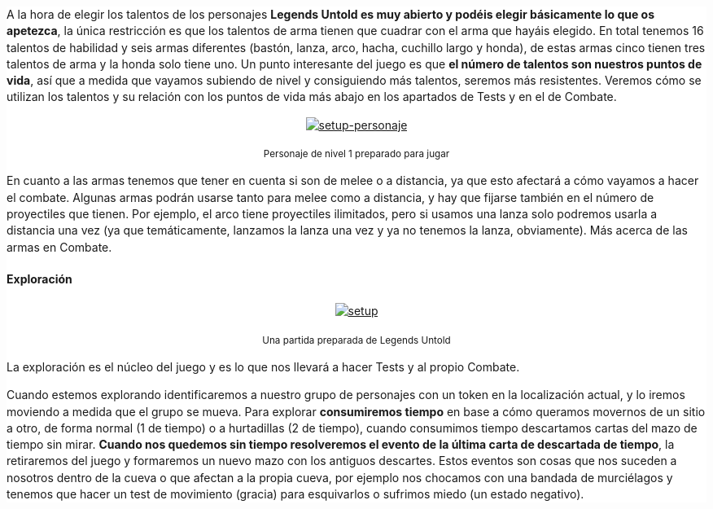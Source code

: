 A la hora de elegir los talentos de los personajes **Legends Untold es muy
abierto y podéis elegir básicamente lo que os apetezca**, la única restricción
es que los talentos de arma tienen que cuadrar con el arma que hayáis
elegido. En total tenemos 16 talentos de habilidad y seis armas diferentes
(bastón, lanza, arco, hacha, cuchillo largo y honda), de estas armas cinco
tienen tres talentos de arma y la honda solo tiene uno. Un punto interesante
del juego es que **el número de talentos son nuestros puntos de vida**, así que
a medida que vayamos subiendo de nivel y consiguiendo más talentos, seremos más
resistentes.  Veremos cómo se utilizan los talentos y su relación con los
puntos de vida más abajo en los apartados de Tests y en el de Combate.

<p align="center">
<a data-flickr-embed="true"
href="https://www.flickr.com/photos/165706612@N02/49293994131/in/dateposted-public/"
title="setup-personaje"><img
src="https://live.staticflickr.com/65535/49293994131_e84104243d_c.jpg"
width="737" height="800" alt="setup-personaje"></a><script async
src="//embedr.flickr.com/assets/client-code.js" charset="utf-8"></script>
</p>
<p align="center"><small>Personaje de nivel 1 preparado para jugar</small></p>

En cuanto a las armas tenemos que tener en cuenta si son de melee o a
distancia, ya que esto afectará a cómo vayamos a hacer el combate. Algunas
armas podrán usarse tanto para melee como a distancia, y hay que fijarse
también en el número de proyectiles que tienen. Por ejemplo, el arco tiene
proyectiles ilimitados, pero si usamos una lanza solo podremos usarla a
distancia una vez (ya que temáticamente, lanzamos la lanza una vez y ya no
tenemos la lanza, obviamente). Más acerca de las armas en Combate.

#### Exploración

<p align="center">
<a data-flickr-embed="true"
href="https://www.flickr.com/photos/165706612@N02/49293994376/in/dateposted-public/"
title="setup"><img
src="https://live.staticflickr.com/65535/49293994376_628904a2a2_c.jpg"
width="800" height="566" alt="setup"></a><script async
src="//embedr.flickr.com/assets/client-code.js" charset="utf-8"></script>
</p>
<p align="center"><small>Una partida preparada de Legends Untold</small></p>

La exploración es el núcleo del juego y es lo que nos llevará a hacer Tests y
al propio Combate.

Cuando estemos explorando identificaremos a nuestro grupo de personajes con un
token en la localización actual, y lo iremos moviendo a medida que el grupo se
mueva. Para explorar **consumiremos tiempo** en base a cómo queramos movernos
de un sitio a otro, de forma normal (1 de tiempo) o a hurtadillas (2 de
tiempo), cuando consumimos tiempo descartamos cartas del mazo de tiempo sin
mirar. **Cuando nos quedemos sin tiempo resolveremos el evento de la última
carta de descartada de tiempo**, la retiraremos del juego y formaremos un nuevo
mazo con los antiguos descartes. Estos eventos son cosas que nos suceden a
nosotros dentro de la cueva o que afectan a la propia cueva, por ejemplo nos
chocamos con una bandada de murciélagos y tenemos que hacer un test de
movimiento (gracia) para esquivarlos o sufrimos miedo (un estado negativo).
